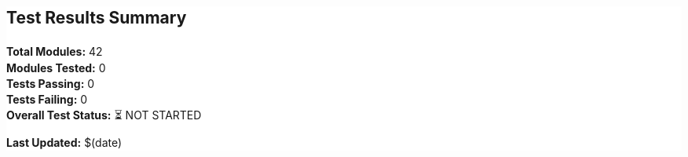 
## Test Results Summary

**Total Modules:** 42  
**Modules Tested:** 0  
**Tests Passing:** 0  
**Tests Failing:** 0  
**Overall Test Status:** ⏳ NOT STARTED

**Last Updated:** $(date)
